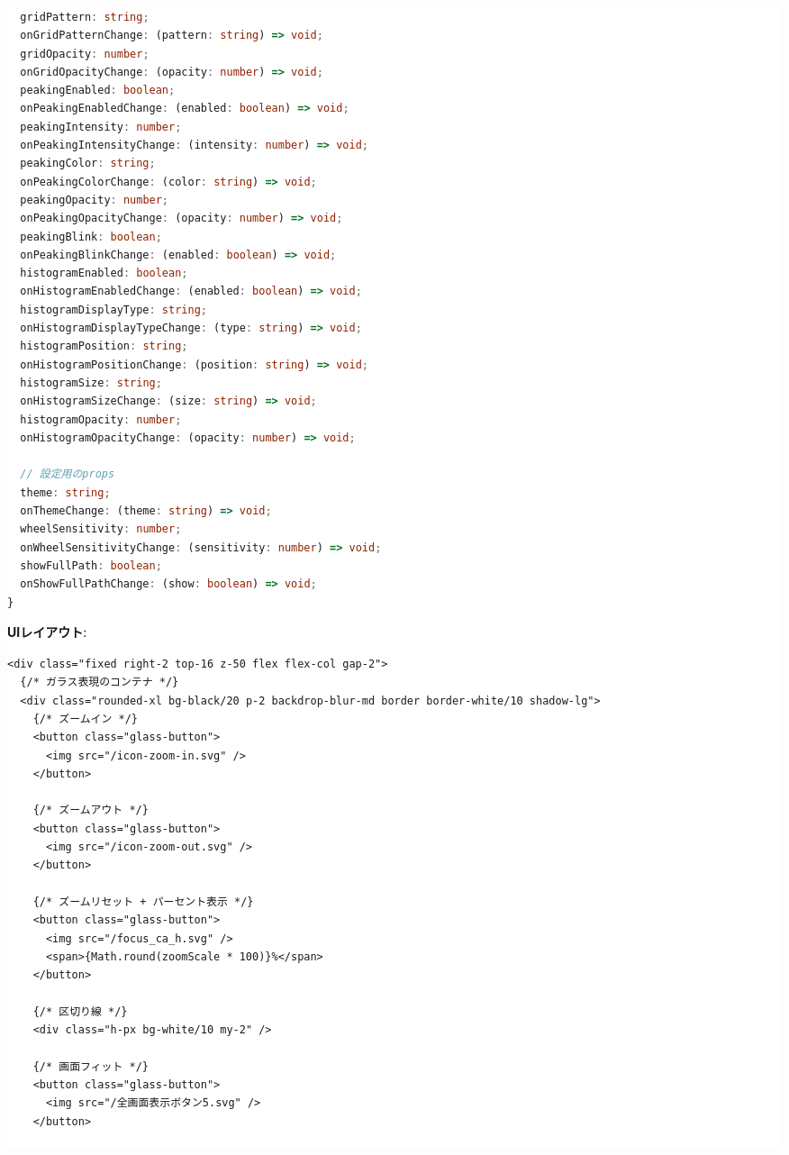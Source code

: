 ```typescript
  gridPattern: string;
  onGridPatternChange: (pattern: string) => void;
  gridOpacity: number;
  onGridOpacityChange: (opacity: number) => void;
  peakingEnabled: boolean;
  onPeakingEnabledChange: (enabled: boolean) => void;
  peakingIntensity: number;
  onPeakingIntensityChange: (intensity: number) => void;
  peakingColor: string;
  onPeakingColorChange: (color: string) => void;
  peakingOpacity: number;
  onPeakingOpacityChange: (opacity: number) => void;
  peakingBlink: boolean;
  onPeakingBlinkChange: (enabled: boolean) => void;
  histogramEnabled: boolean;
  onHistogramEnabledChange: (enabled: boolean) => void;
  histogramDisplayType: string;
  onHistogramDisplayTypeChange: (type: string) => void;
  histogramPosition: string;
  onHistogramPositionChange: (position: string) => void;
  histogramSize: string;
  onHistogramSizeChange: (size: string) => void;
  histogramOpacity: number;
  onHistogramOpacityChange: (opacity: number) => void;
  
  // 設定用のprops
  theme: string;
  onThemeChange: (theme: string) => void;
  wheelSensitivity: number;
  onWheelSensitivityChange: (sensitivity: number) => void;
  showFullPath: boolean;
  onShowFullPathChange: (show: boolean) => void;
}
```

**UIレイアウト**:
```tsx
<div class="fixed right-2 top-16 z-50 flex flex-col gap-2">
  {/* ガラス表現のコンテナ */}
  <div class="rounded-xl bg-black/20 p-2 backdrop-blur-md border border-white/10 shadow-lg">
    {/* ズームイン */}
    <button class="glass-button">
      <img src="/icon-zoom-in.svg" />
    </button>
    
    {/* ズームアウト */}
    <button class="glass-button">
      <img src="/icon-zoom-out.svg" />
    </button>
    
    {/* ズームリセット + パーセント表示 */}
    <button class="glass-button">
      <img src="/focus_ca_h.svg" />
      <span>{Math.round(zoomScale * 100)}%</span>
    </button>
    
    {/* 区切り線 */}
    <div class="h-px bg-white/10 my-2" />
    
    {/* 画面フィット */}
    <button class="glass-button">
      <img src="/全画面表示ボタン5.svg" />
    </button>
    
```